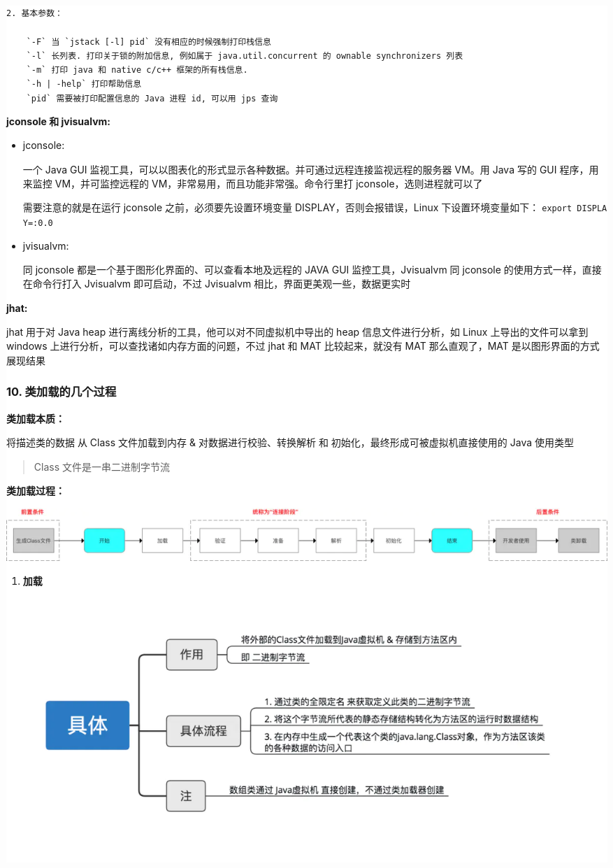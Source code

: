     2. 基本参数：

        `-F` 当 `jstack [-l] pid` 没有相应的时候强制打印栈信息
        `-l` 长列表. 打印关于锁的附加信息, 例如属于 java.util.concurrent 的 ownable synchronizers 列表
        `-m` 打印 java 和 native c/c++ 框架的所有栈信息.
        `-h | -help` 打印帮助信息
        `pid` 需要被打印配置信息的 Java 进程 id, 可以用 jps 查询

**jconsole 和 jvisualvm:**

- jconsole:

    一个 Java GUI 监视工具，可以以图表化的形式显示各种数据。并可通过远程连接监视远程的服务器 VM。用 Java 写的 GUI 程序，用来监控 VM，并可监控远程的 VM，非常易用，而且功能非常强。命令行里打 jconsole，选则进程就可以了

    需要注意的就是在运行 jconsole 之前，必须要先设置环境变量 DISPLAY，否则会报错误，Linux 下设置环境变量如下： `export DISPLAY=:0.0`
- jvisualvm:

    同 jconsole 都是一个基于图形化界面的、可以查看本地及远程的 JAVA GUI 监控工具，Jvisualvm 同 jconsole 的使用方式一样，直接在命令行打入 Jvisualvm 即可启动，不过 Jvisualvm 相比，界面更美观一些，数据更实时

**jhat:**

jhat 用于对 Java heap 进行离线分析的工具，他可以对不同虚拟机中导出的 heap 信息文件进行分析，如 Linux 上导出的文件可以拿到 windows 上进行分析，可以查找诸如内存方面的问题，不过 jhat 和 MAT 比较起来，就没有 MAT 那么直观了，MAT 是以图形界面的方式展现结果

### 10. 类加载的几个过程

**类加载本质：**

将描述类的数据 从 Class 文件加载到内存 & 对数据进行校验、转换解析 和 初始化，最终形成可被虚拟机直接使用的 Java 使用类型

> Class 文件是一串二进制字节流

**类加载过程：**

![类加载过程](./img/类加载过程.png)

1. **加载**

    ![类加载](./img/类加载.png)
